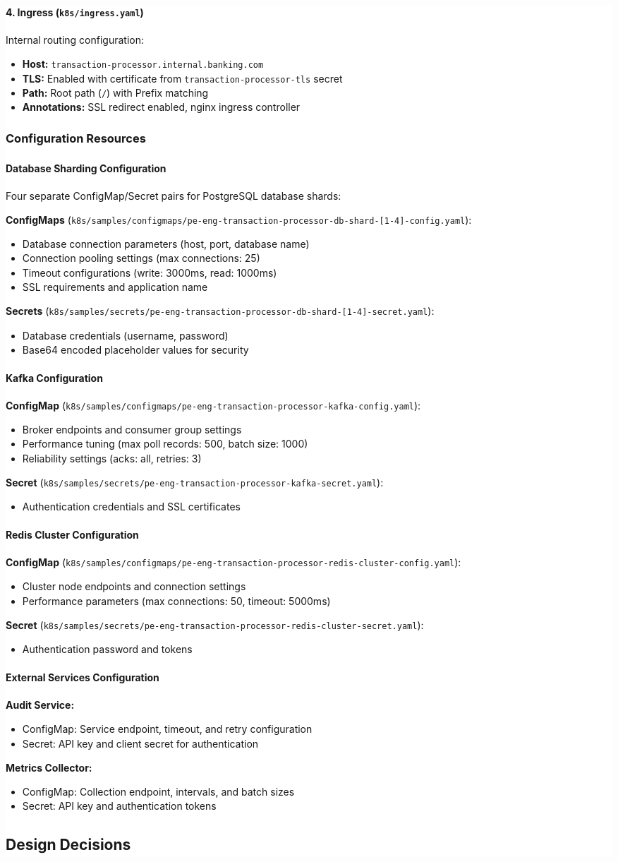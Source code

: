 #### 4. Ingress (`k8s/ingress.yaml`)

Internal routing configuration:
- **Host:** `transaction-processor.internal.banking.com`
- **TLS:** Enabled with certificate from `transaction-processor-tls` secret
- **Path:** Root path (`/`) with Prefix matching
- **Annotations:** SSL redirect enabled, nginx ingress controller

### Configuration Resources

#### Database Sharding Configuration

Four separate ConfigMap/Secret pairs for PostgreSQL database shards:

**ConfigMaps** (`k8s/samples/configmaps/pe-eng-transaction-processor-db-shard-[1-4]-config.yaml`):
- Database connection parameters (host, port, database name)
- Connection pooling settings (max connections: 25)
- Timeout configurations (write: 3000ms, read: 1000ms)
- SSL requirements and application name

**Secrets** (`k8s/samples/secrets/pe-eng-transaction-processor-db-shard-[1-4]-secret.yaml`):
- Database credentials (username, password)
- Base64 encoded placeholder values for security

#### Kafka Configuration

**ConfigMap** (`k8s/samples/configmaps/pe-eng-transaction-processor-kafka-config.yaml`):
- Broker endpoints and consumer group settings
- Performance tuning (max poll records: 500, batch size: 1000)
- Reliability settings (acks: all, retries: 3)

**Secret** (`k8s/samples/secrets/pe-eng-transaction-processor-kafka-secret.yaml`):
- Authentication credentials and SSL certificates

#### Redis Cluster Configuration

**ConfigMap** (`k8s/samples/configmaps/pe-eng-transaction-processor-redis-cluster-config.yaml`):
- Cluster node endpoints and connection settings
- Performance parameters (max connections: 50, timeout: 5000ms)

**Secret** (`k8s/samples/secrets/pe-eng-transaction-processor-redis-cluster-secret.yaml`):
- Authentication password and tokens

#### External Services Configuration

**Audit Service:**
- ConfigMap: Service endpoint, timeout, and retry configuration
- Secret: API key and client secret for authentication

**Metrics Collector:**
- ConfigMap: Collection endpoint, intervals, and batch sizes
- Secret: API key and authentication tokens

## Design Decisions

